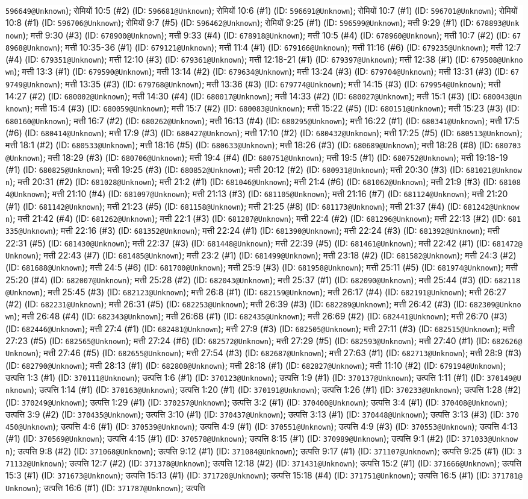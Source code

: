 `596649@Unknown`); रोमियों 10:5 (#2) (ID: `596681@Unknown`); रोमियों 10:6 (#1) (ID: `596691@Unknown`); रोमियों 10:7 (#1) (ID: `596701@Unknown`); रोमियों 10:8 (#1) (ID: `596706@Unknown`); रोमियों 9:7 (#5) (ID: `596462@Unknown`); रोमियों 9:25 (#1) (ID: `596599@Unknown`); मत्ती 9:29 (#1) (ID: `678893@Unknown`); मत्ती 9:30 (#3) (ID: `678900@Unknown`); मत्ती 9:33 (#4) (ID: `678918@Unknown`); मत्ती 10:5 (#4) (ID: `678960@Unknown`); मत्ती 10:7 (#2) (ID: `678968@Unknown`); मत्ती 10:35-36 (#1) (ID: `679121@Unknown`); मत्ती 11:4 (#1) (ID: `679166@Unknown`); मत्ती 11:16 (#6) (ID: `679235@Unknown`); मत्ती 12:7 (#4) (ID: `679351@Unknown`); मत्ती 12:10 (#3) (ID: `679361@Unknown`); मत्ती 12:18-21 (#1) (ID: `679397@Unknown`); मत्ती 12:38 (#1) (ID: `679508@Unknown`); मत्ती 13:3 (#1) (ID: `679590@Unknown`); मत्ती 13:14 (#2) (ID: `679634@Unknown`); मत्ती 13:24 (#3) (ID: `679704@Unknown`); मत्ती 13:31 (#3) (ID: `679749@Unknown`); मत्ती 13:35 (#3) (ID: `679768@Unknown`); मत्ती 13:36 (#3) (ID: `679774@Unknown`); मत्ती 14:15 (#3) (ID: `679954@Unknown`); मत्ती 14:27 (#2) (ID: `680002@Unknown`); मत्ती 14:30 (#4) (ID: `680017@Unknown`); मत्ती 14:33 (#2) (ID: `680027@Unknown`); मत्ती 15:1 (#3) (ID: `680043@Unknown`); मत्ती 15:4 (#3) (ID: `680059@Unknown`); मत्ती 15:7 (#2) (ID: `680083@Unknown`); मत्ती 15:22 (#5) (ID: `680151@Unknown`); मत्ती 15:23 (#3) (ID: `680160@Unknown`); मत्ती 16:7 (#2) (ID: `680262@Unknown`); मत्ती 16:13 (#4) (ID: `680295@Unknown`); मत्ती 16:22 (#1) (ID: `680341@Unknown`); मत्ती 17:5 (#6) (ID: `680414@Unknown`); मत्ती 17:9 (#3) (ID: `680427@Unknown`); मत्ती 17:10 (#2) (ID: `680432@Unknown`); मत्ती 17:25 (#5) (ID: `680513@Unknown`); मत्ती 18:1 (#2) (ID: `680533@Unknown`); मत्ती 18:16 (#5) (ID: `680633@Unknown`); मत्ती 18:26 (#3) (ID: `680689@Unknown`); मत्ती 18:28 (#8) (ID: `680703@Unknown`); मत्ती 18:29 (#3) (ID: `680706@Unknown`); मत्ती 19:4 (#4) (ID: `680751@Unknown`); मत्ती 19:5 (#1) (ID: `680752@Unknown`); मत्ती 19:18-19 (#1) (ID: `680825@Unknown`); मत्ती 19:25 (#3) (ID: `680852@Unknown`); मत्ती 20:12 (#2) (ID: `680931@Unknown`); मत्ती 20:30 (#3) (ID: `681021@Unknown`); मत्ती 20:31 (#2) (ID: `681028@Unknown`); मत्ती 21:2 (#1) (ID: `681046@Unknown`); मत्ती 21:4 (#6) (ID: `681062@Unknown`); मत्ती 21:9 (#3) (ID: `681084@Unknown`); मत्ती 21:10 (#4) (ID: `681097@Unknown`); मत्ती 21:13 (#3) (ID: `681105@Unknown`); मत्ती 21:16 (#7) (ID: `681124@Unknown`); मत्ती 21:20 (#1) (ID: `681142@Unknown`); मत्ती 21:23 (#5) (ID: `681158@Unknown`); मत्ती 21:25 (#8) (ID: `681173@Unknown`); मत्ती 21:37 (#4) (ID: `681242@Unknown`); मत्ती 21:42 (#4) (ID: `681262@Unknown`); मत्ती 22:1 (#3) (ID: `681287@Unknown`); मत्ती 22:4 (#2) (ID: `681296@Unknown`); मत्ती 22:13 (#2) (ID: `681335@Unknown`); मत्ती 22:16 (#3) (ID: `681352@Unknown`); मत्ती 22:24 (#1) (ID: `681390@Unknown`); मत्ती 22:24 (#3) (ID: `681392@Unknown`); मत्ती 22:31 (#5) (ID: `681430@Unknown`); मत्ती 22:37 (#3) (ID: `681448@Unknown`); मत्ती 22:39 (#5) (ID: `681461@Unknown`); मत्ती 22:42 (#1) (ID: `681472@Unknown`); मत्ती 22:43 (#7) (ID: `681485@Unknown`); मत्ती 23:2 (#1) (ID: `681499@Unknown`); मत्ती 23:18 (#2) (ID: `681582@Unknown`); मत्ती 24:3 (#2) (ID: `681688@Unknown`); मत्ती 24:5 (#6) (ID: `681700@Unknown`); मत्ती 25:9 (#3) (ID: `681958@Unknown`); मत्ती 25:11 (#5) (ID: `681974@Unknown`); मत्ती 25:20 (#4) (ID: `682007@Unknown`); मत्ती 25:28 (#2) (ID: `682043@Unknown`); मत्ती 25:37 (#1) (ID: `682090@Unknown`); मत्ती 25:44 (#3) (ID: `682118@Unknown`); मत्ती 25:45 (#3) (ID: `682123@Unknown`); मत्ती 26:8 (#1) (ID: `682159@Unknown`); मत्ती 26:17 (#4) (ID: `682191@Unknown`); मत्ती 26:27 (#2) (ID: `682231@Unknown`); मत्ती 26:31 (#5) (ID: `682253@Unknown`); मत्ती 26:39 (#3) (ID: `682289@Unknown`); मत्ती 26:42 (#3) (ID: `682309@Unknown`); मत्ती 26:48 (#4) (ID: `682343@Unknown`); मत्ती 26:68 (#1) (ID: `682435@Unknown`); मत्ती 26:69 (#2) (ID: `682441@Unknown`); मत्ती 26:70 (#3) (ID: `682446@Unknown`); मत्ती 27:4 (#1) (ID: `682481@Unknown`); मत्ती 27:9 (#3) (ID: `682505@Unknown`); मत्ती 27:11 (#3) (ID: `682515@Unknown`); मत्ती 27:23 (#5) (ID: `682565@Unknown`); मत्ती 27:24 (#6) (ID: `682572@Unknown`); मत्ती 27:29 (#5) (ID: `682593@Unknown`); मत्ती 27:40 (#1) (ID: `682626@Unknown`); मत्ती 27:46 (#5) (ID: `682655@Unknown`); मत्ती 27:54 (#3) (ID: `682687@Unknown`); मत्ती 27:63 (#1) (ID: `682713@Unknown`); मत्ती 28:9 (#3) (ID: `682790@Unknown`); मत्ती 28:13 (#1) (ID: `682808@Unknown`); मत्ती 28:18 (#1) (ID: `682827@Unknown`); मत्ती 11:10 (#2) (ID: `679194@Unknown`); उत्पत्ति 1:3 (#1) (ID: `370111@Unknown`); उत्पत्ति 1:6 (#1) (ID: `370123@Unknown`); उत्पत्ति 1:9 (#1) (ID: `370137@Unknown`); उत्पत्ति 1:11 (#1) (ID: `370149@Unknown`); उत्पत्ति 1:14 (#1) (ID: `370163@Unknown`); उत्पत्ति 1:20 (#1) (ID: `370191@Unknown`); उत्पत्ति 1:26 (#1) (ID: `370233@Unknown`); उत्पत्ति 1:28 (#2) (ID: `370249@Unknown`); उत्पत्ति 1:29 (#1) (ID: `370257@Unknown`); उत्पत्ति 3:2 (#1) (ID: `370400@Unknown`); उत्पत्ति 3:4 (#1) (ID: `370408@Unknown`); उत्पत्ति 3:9 (#2) (ID: `370435@Unknown`); उत्पत्ति 3:10 (#1) (ID: `370437@Unknown`); उत्पत्ति 3:13 (#1) (ID: `370448@Unknown`); उत्पत्ति 3:13 (#3) (ID: `370450@Unknown`); उत्पत्ति 4:6 (#1) (ID: `370539@Unknown`); उत्पत्ति 4:9 (#1) (ID: `370551@Unknown`); उत्पत्ति 4:9 (#3) (ID: `370553@Unknown`); उत्पत्ति 4:13 (#1) (ID: `370569@Unknown`); उत्पत्ति 4:15 (#1) (ID: `370578@Unknown`); उत्पत्ति 8:15 (#1) (ID: `370989@Unknown`); उत्पत्ति 9:1 (#2) (ID: `371033@Unknown`); उत्पत्ति 9:8 (#2) (ID: `371068@Unknown`); उत्पत्ति 9:12 (#1) (ID: `371084@Unknown`); उत्पत्ति 9:17 (#1) (ID: `371107@Unknown`); उत्पत्ति 9:25 (#1) (ID: `371132@Unknown`); उत्पत्ति 12:7 (#2) (ID: `371378@Unknown`); उत्पत्ति 12:18 (#2) (ID: `371431@Unknown`); उत्पत्ति 15:2 (#1) (ID: `371666@Unknown`); उत्पत्ति 15:3 (#1) (ID: `371673@Unknown`); उत्पत्ति 15:13 (#1) (ID: `371720@Unknown`); उत्पत्ति 15:18 (#4) (ID: `371751@Unknown`); उत्पत्ति 16:5 (#1) (ID: `371781@Unknown`); उत्पत्ति 16:6 (#1) (ID: `371787@Unknown`); उत्पत्ति